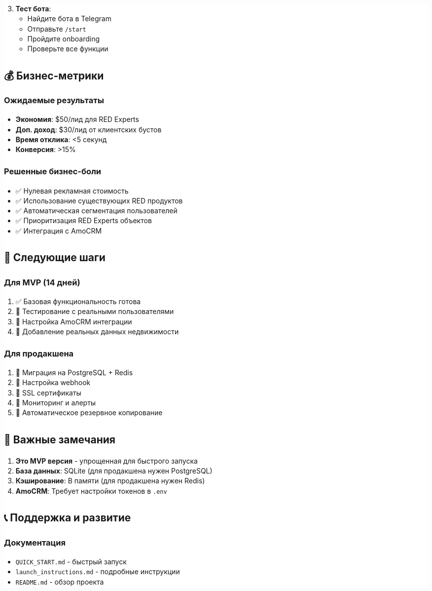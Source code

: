 3. **Тест бота**:
   - Найдите бота в Telegram
   - Отправьте `/start`
   - Пройдите onboarding
   - Проверьте все функции

## 💰 Бизнес-метрики

### Ожидаемые результаты
- **Экономия**: $50/лид для RED Experts
- **Доп. доход**: $30/лид от клиентских бустов
- **Время отклика**: <5 секунд
- **Конверсия**: >15%

### Решенные бизнес-боли
- ✅ Нулевая рекламная стоимость
- ✅ Использование существующих RED продуктов
- ✅ Автоматическая сегментация пользователей
- ✅ Приоритизация RED Experts объектов
- ✅ Интеграция с AmoCRM

## 🔄 Следующие шаги

### Для MVP (14 дней)
1. ✅ Базовая функциональность готова
2. 🔄 Тестирование с реальными пользователями
3. 🔄 Настройка AmoCRM интеграции
4. 🔄 Добавление реальных данных недвижимости

### Для продакшена
1. 🔄 Миграция на PostgreSQL + Redis
2. 🔄 Настройка webhook
3. 🔄 SSL сертификаты
4. 🔄 Мониторинг и алерты
5. 🔄 Автоматическое резервное копирование

## 🚨 Важные замечания

1. **Это MVP версия** - упрощенная для быстрого запуска
2. **База данных**: SQLite (для продакшена нужен PostgreSQL)
3. **Кэширование**: В памяти (для продакшена нужен Redis)
4. **AmoCRM**: Требует настройки токенов в `.env`

## 📞 Поддержка и развитие

### Документация
- `QUICK_START.md` - быстрый запуск
- `launch_instructions.md` - подробные инструкции
- `README.md` - обзор проекта
